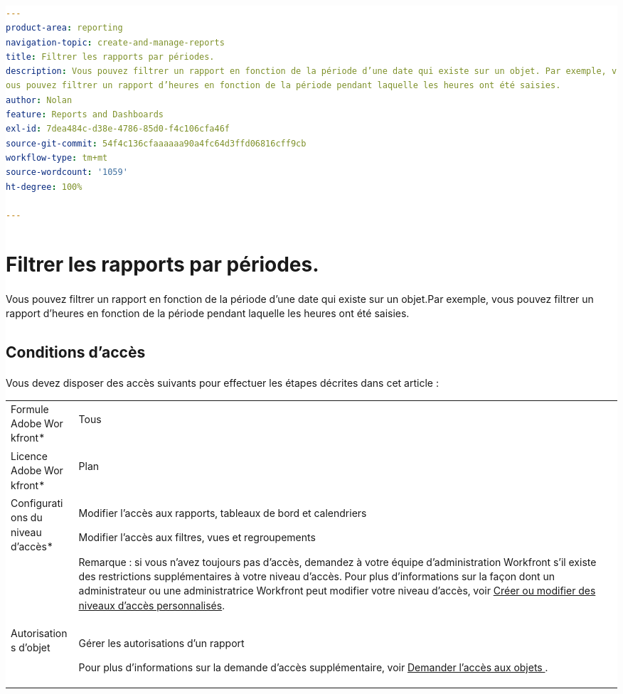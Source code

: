 ```yaml
---
product-area: reporting
navigation-topic: create-and-manage-reports
title: Filtrer les rapports par périodes.
description: Vous pouvez filtrer un rapport en fonction de la période d’une date qui existe sur un objet. Par exemple, vous pouvez filtrer un rapport d’heures en fonction de la période pendant laquelle les heures ont été saisies.
author: Nolan
feature: Reports and Dashboards
exl-id: 7dea484c-d38e-4786-85d0-f4c106cfa46f
source-git-commit: 54f4c136cfaaaaaa90a4fc64d3ffd06816cff9cb
workflow-type: tm+mt
source-wordcount: '1059'
ht-degree: 100%

---
```


# Filtrer les rapports par périodes.

Vous pouvez filtrer un rapport en fonction de la période d’une date qui existe sur un objet.Par exemple, vous pouvez filtrer un rapport d’heures en fonction de la période pendant laquelle les heures ont été saisies.

## Conditions d’accès

Vous devez disposer des accès suivants pour effectuer les étapes décrites dans cet article :

<table style="table-layout:auto"> 
 <col> 
 <col> 
 <tbody> 
  <tr> 
   <td role="rowheader">Formule Adobe Workfront*</td> 
   <td> <p>Tous</p> </td> 
  </tr> 
  <tr> 
   <td role="rowheader">Licence Adobe Workfront*</td> 
   <td> <p>Plan </p> </td> 
  </tr> 
  <tr> 
   <td role="rowheader">Configurations du niveau d’accès*</td> 
   <td> <p>Modifier l’accès aux rapports, tableaux de bord et calendriers</p> <p>Modifier l’accès aux filtres, vues et regroupements</p> <p>Remarque : si vous n’avez toujours pas d’accès, demandez à votre équipe d’administration Workfront s’il existe des restrictions supplémentaires à votre niveau d’accès. Pour plus d’informations sur la façon dont un administrateur ou une administratrice Workfront peut modifier votre niveau d’accès, voir <a href="../../../administration-and-setup/add-users/configure-and-grant-access/create-modify-access-levels.md" class="MCXref xref">Créer ou modifier des niveaux d’accès personnalisés</a>.</p> </td> 
  </tr> 
  <tr> 
   <td role="rowheader">Autorisations d’objet</td> 
   <td> <p>Gérer les autorisations d’un rapport</p> <p>Pour plus d’informations sur la demande d’accès supplémentaire, voir <a href="../../../workfront-basics/grant-and-request-access-to-objects/request-access.md" class="MCXref xref">Demander l’accès aux objets </a>.</p> </td> 
  </tr> 
 </tbody> 
</table>
